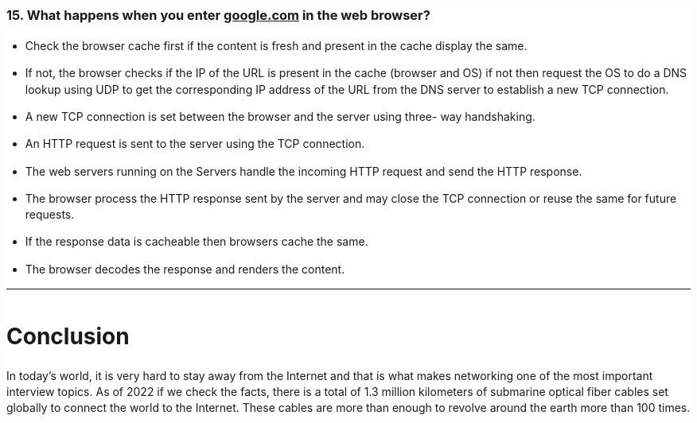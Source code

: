 
### 15\. What happens when you enter [google.com](http://google.com) in the web browser?

* Check the browser cache first if the content is fresh and present in the cache display the same.
    
* If not, the browser checks if the IP of the URL is present in the cache (browser and OS) if not then request the OS to do a DNS lookup using UDP to get the corresponding IP address of the URL from the DNS server to establish a new TCP connection.
    
* A new TCP connection is set between the browser and the server using three- way handshaking.
    
* An HTTP request is sent to the server using the TCP connection.
    
* The web servers running on the Servers handle the incoming HTTP request and send the HTTP response.
    
* The browser process the HTTP response sent by the server and may close the TCP connection or reuse the same for future requests.
    
* If the response data is cacheable then browsers cache the same.
    
* The browser decodes the response and renders the content.
    

---

# Conclusion

In today’s world, it is very hard to stay away from the Internet and that is what makes networking one of the most important interview topics. As of 2022 if we check the facts, there is a total of 1.3 million kilometers of submarine optical fiber cables set globally to connect the world to the Internet. These cables are more than enough to revolve around the earth more than 100 times.